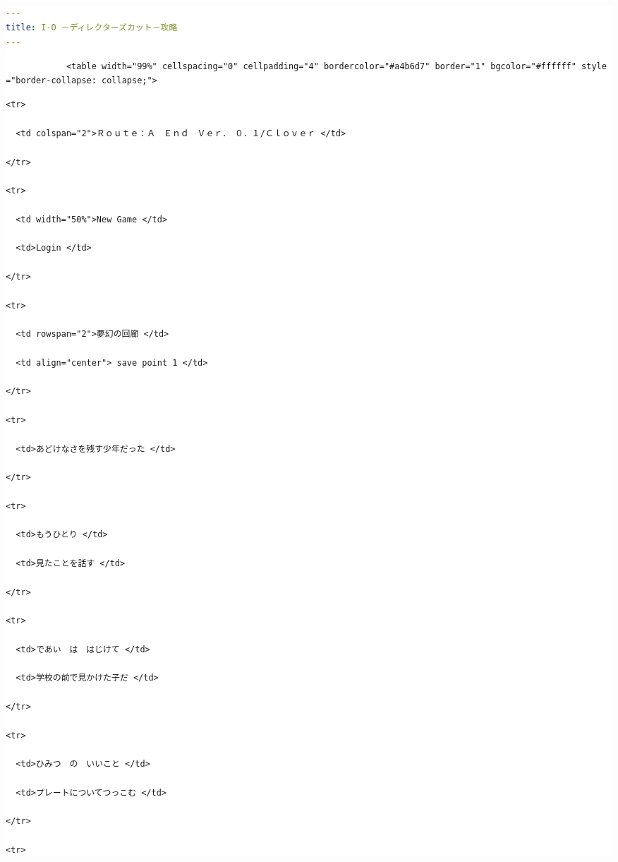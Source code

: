 ```yaml
---
title: I-O －ディレクターズカット－攻略
---
```


                <table width="99%" cellspacing="0" cellpadding="4" bordercolor="#a4b6d7" border="1" bgcolor="#ffffff" style="border-collapse: collapse;">

  <tbody>

    <tr>

      <td colspan="2">Ｒｏｕｔｅ：Ａ　Ｅｎｄ　Ｖｅｒ．　０．１/Ｃｌｏｖｅｒ </td>

    </tr>

    <tr>

      <td width="50%">New Game </td>

      <td>Login </td>

    </tr>

    <tr>

      <td rowspan="2">夢幻の回廊 </td>

      <td align="center"> save point 1 </td>

    </tr>

    <tr>

      <td>あどけなさを残す少年だった </td>

    </tr>

    <tr>

      <td>もうひとり </td>

      <td>見たことを話す </td>

    </tr>

    <tr>

      <td>であい　は　はじけて </td>

      <td>学校の前で見かけた子だ </td>

    </tr>

    <tr>

      <td>ひみつ　の　いいこと </td>

      <td>プレートについてつっこむ </td>

    </tr>

    <tr>
